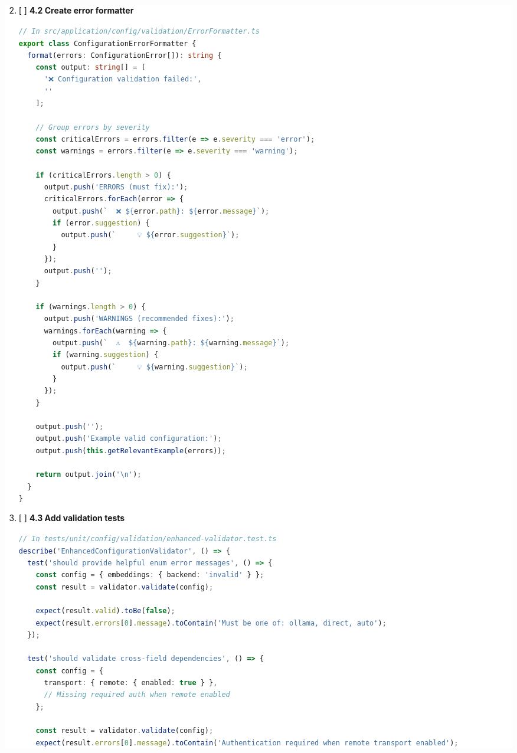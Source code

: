 2. [ ] **4.2 Create error formatter**
   ```typescript
   // In src/application/config/validation/ErrorFormatter.ts
   export class ConfigurationErrorFormatter {
     format(errors: ConfigurationError[]): string {
       const output: string[] = [
         '❌ Configuration validation failed:',
         ''
       ];
       
       // Group errors by severity
       const criticalErrors = errors.filter(e => e.severity === 'error');
       const warnings = errors.filter(e => e.severity === 'warning');
       
       if (criticalErrors.length > 0) {
         output.push('ERRORS (must fix):');
         criticalErrors.forEach(error => {
           output.push(`  ❌ ${error.path}: ${error.message}`);
           if (error.suggestion) {
             output.push(`     💡 ${error.suggestion}`);
           }
         });
         output.push('');
       }
       
       if (warnings.length > 0) {
         output.push('WARNINGS (recommended fixes):');
         warnings.forEach(warning => {
           output.push(`  ⚠️  ${warning.path}: ${warning.message}`);
           if (warning.suggestion) {
             output.push(`     💡 ${warning.suggestion}`);
           }
         });
       }
       
       output.push('');
       output.push('Example valid configuration:');
       output.push(this.getRelevantExample(errors));
       
       return output.join('\n');
     }
   }
   ```

3. [ ] **4.3 Add validation tests**
   ```typescript
   // In tests/unit/config/validation/enhanced-validator.test.ts
   describe('EnhancedConfigurationValidator', () => {
     test('should provide helpful enum error messages', () => {
       const config = { embeddings: { backend: 'invalid' } };
       const result = validator.validate(config);
       
       expect(result.valid).toBe(false);
       expect(result.errors[0].message).toContain('Must be one of: ollama, direct, auto');
     });
     
     test('should validate cross-field dependencies', () => {
       const config = {
         transport: { remote: { enabled: true } },
         // Missing required auth when remote enabled
       };
       
       const result = validator.validate(config);
       expect(result.errors[0].message).toContain('Authentication required when remote transport enabled');
   ```